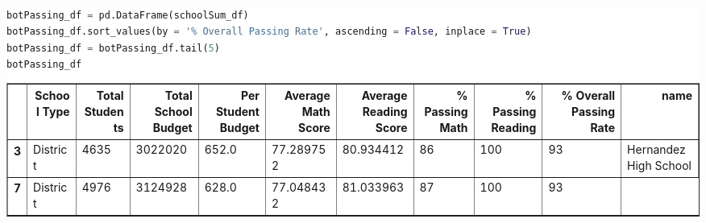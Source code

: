 


```python
botPassing_df = pd.DataFrame(schoolSum_df)
botPassing_df.sort_values(by = '% Overall Passing Rate', ascending = False, inplace = True)
botPassing_df = botPassing_df.tail(5)
botPassing_df 
```




<div>
<style>
    .dataframe thead tr:only-child th {
        text-align: right;
    }

    .dataframe thead th {
        text-align: left;
    }

    .dataframe tbody tr th {
        vertical-align: top;
    }
</style>
<table border="1" class="dataframe">
  <thead>
    <tr style="text-align: right;">
      <th></th>
      <th>School Type</th>
      <th>Total Students</th>
      <th>Total School Budget</th>
      <th>Per Student Budget</th>
      <th>Average Math Score</th>
      <th>Average Reading Score</th>
      <th>% Passing Math</th>
      <th>% Passing Reading</th>
      <th>% Overall Passing Rate</th>
      <th>name</th>
    </tr>
  </thead>
  <tbody>
    <tr>
      <th>3</th>
      <td>District</td>
      <td>4635</td>
      <td>3022020</td>
      <td>652.0</td>
      <td>77.289752</td>
      <td>80.934412</td>
      <td>86</td>
      <td>100</td>
      <td>93</td>
      <td>Hernandez High School</td>
    </tr>
    <tr>
      <th>7</th>
      <td>District</td>
      <td>4976</td>
      <td>3124928</td>
      <td>628.0</td>
      <td>77.048432</td>
      <td>81.033963</td>
      <td>87</td>
      <td>100</td>
      <td>93</td>